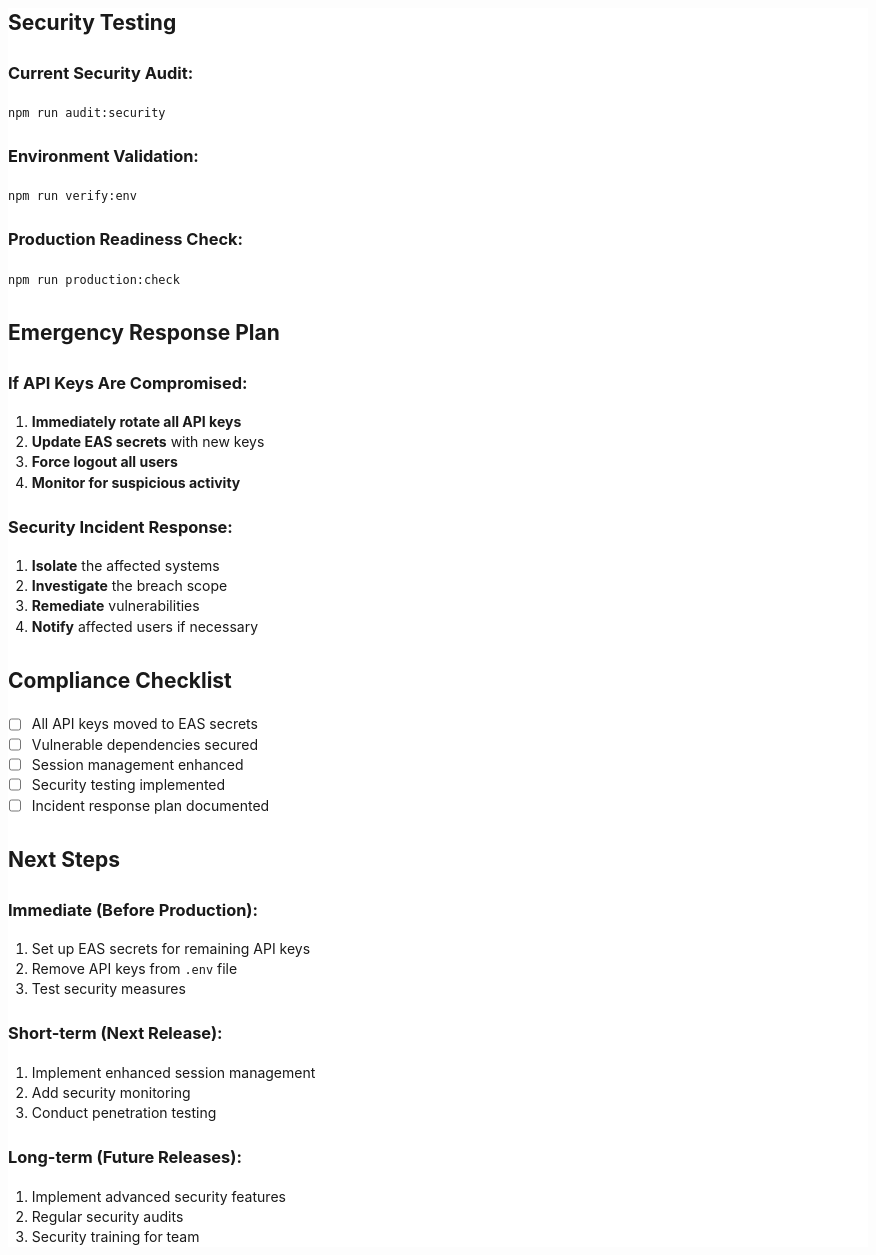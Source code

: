 ## Security Testing

### Current Security Audit:

```bash
npm run audit:security
```

### Environment Validation:

```bash
npm run verify:env
```

### Production Readiness Check:

```bash
npm run production:check
```

## Emergency Response Plan

### If API Keys Are Compromised:

1. **Immediately rotate all API keys**
2. **Update EAS secrets** with new keys
3. **Force logout all users**
4. **Monitor for suspicious activity**

### Security Incident Response:

1. **Isolate** the affected systems
2. **Investigate** the breach scope
3. **Remediate** vulnerabilities
4. **Notify** affected users if necessary

## Compliance Checklist

- [ ] All API keys moved to EAS secrets
- [ ] Vulnerable dependencies secured
- [ ] Session management enhanced
- [ ] Security testing implemented
- [ ] Incident response plan documented

## Next Steps

### Immediate (Before Production):

1. Set up EAS secrets for remaining API keys
2. Remove API keys from `.env` file
3. Test security measures

### Short-term (Next Release):

1. Implement enhanced session management
2. Add security monitoring
3. Conduct penetration testing

### Long-term (Future Releases):

1. Implement advanced security features
2. Regular security audits
3. Security training for team
